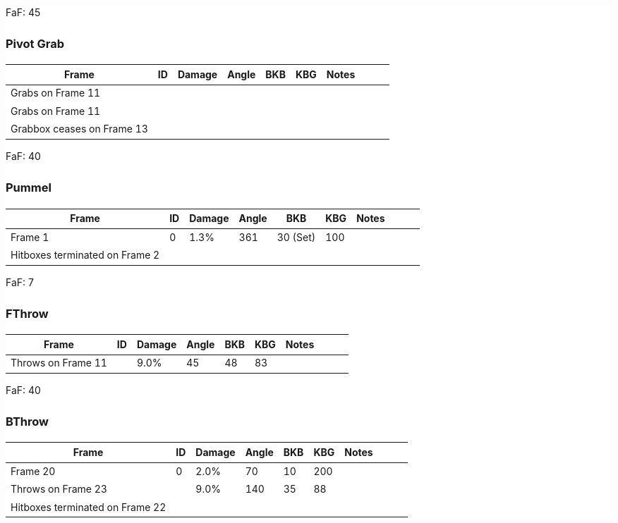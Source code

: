 
FaF: 45







### Pivot Grab
|Frame|ID|Damage|Angle|BKB|KBG|Notes| | | |
|-|-|-|-|-|-|-|-|-|-|
|Grabs on Frame 11|
|Grabs on Frame 11|
|Grabbox ceases on Frame 13|


FaF: 40







### Pummel
|Frame|ID|Damage|Angle|BKB|KBG|Notes| | | |
|-|-|-|-|-|-|-|-|-|-|
|Frame 1| 0| 1.3%| 361| 30 (Set)| 100|
|Hitboxes terminated on Frame 2|


FaF: 7







### FThrow
|Frame|ID|Damage|Angle|BKB|KBG|Notes| | | |
|-|-|-|-|-|-|-|-|-|-|
|Throws on Frame 11| |  9.0%|  45|  48|  83|


FaF: 40







### BThrow
|Frame|ID|Damage|Angle|BKB|KBG|Notes| | | |
|-|-|-|-|-|-|-|-|-|-|
|Frame 20| 0| 2.0%| 70| 10| 200|
|Throws on Frame 23| | 9.0%| 140| 35| 88|
|Hitboxes terminated on Frame 22|

